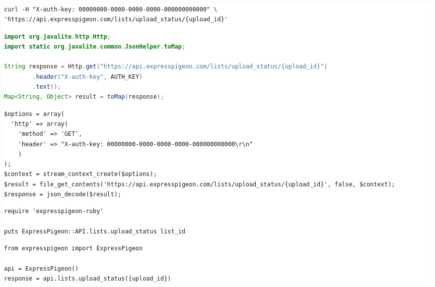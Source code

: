<div role="tabpanel" data-language="curl" class="tab-pane active">

~~~~ {.prettyprint .numberLines}        
curl -H "X-auth-key: 00000000-0000-0000-0000-000000000000" \
'https://api.expresspigeon.com/lists/upload_status/{upload_id}'
~~~~

</div>

<div role="tabpanel" data-language="java" class="tab-pane">

~~~~ {.java .numberLines}
import org.javalite.http.Http;
import static org.javalite.common.JsonHelper.toMap;

String response = Http.get("https://api.expresspigeon.com/lists/upload_status/{upload_id}")
        .header("X-auth-key", AUTH_KEY)
        .text();
Map<String, Object> result = toMap(response);
~~~~

</div>

<div role="tabpanel" data-language="php" class="tab-pane">

~~~~ {.php .numberLines}
$options = array(
  'http' => array(
    'method' => 'GET',
    'header' => "X-auth-key: 00000000-0000-0000-0000-000000000000\r\n"
    )
);
$context = stream_context_create($options);
$result = file_get_contents('https://api.expresspigeon.com/lists/upload_status/{upload_id}', false, $context);
$response = json_decode($result);
~~~~

</div>

<div role="tabpanel" data-language="ruby" class="tab-pane">

~~~~ {.ruby .numberLines}
require 'expresspigeon-ruby'

puts ExpressPigeon::API.lists.upload_status list_id
~~~~

</div>

<div role="tabpanel" data-language="python" class="tab-pane">

~~~~ {.python .numberLines}
from expresspigeon import ExpressPigeon
    
api = ExpressPigeon()
response = api.lists.upload_status({upload_id})
~~~~
